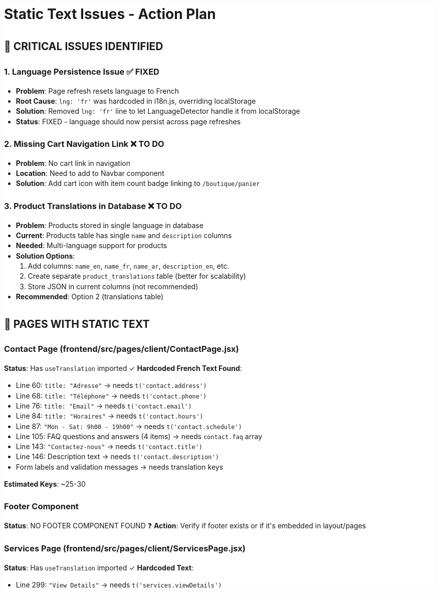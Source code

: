 # Static Text Issues - Action Plan

## 🚨 CRITICAL ISSUES IDENTIFIED

### 1. Language Persistence Issue ✅ FIXED
- **Problem**: Page refresh resets language to French
- **Root Cause**: `lng: 'fr'` was hardcoded in i18n.js, overriding localStorage
- **Solution**: Removed `lng: 'fr'` line to let LanguageDetector handle it from localStorage
- **Status**: FIXED - language should now persist across page refreshes

### 2. Missing Cart Navigation Link ❌ TO DO
- **Problem**: No cart link in navigation
- **Location**: Need to add to Navbar component
- **Solution**: Add cart icon with item count badge linking to `/boutique/panier`

### 3. Product Translations in Database ❌ TO DO
- **Problem**: Products stored in single language in database
- **Current**: Products table has single `name` and `description` columns
- **Needed**: Multi-language support for products
- **Solution Options**:
  1. Add columns: `name_en`, `name_fr`, `name_ar`, `description_en`, etc.
  2. Create separate `product_translations` table (better for scalability)
  3. Store JSON in current columns (not recommended)
- **Recommended**: Option 2 (translations table)

## 📄 PAGES WITH STATIC TEXT

### Contact Page (frontend/src/pages/client/ContactPage.jsx)
**Status**: Has `useTranslation` imported ✓
**Hardcoded French Text Found**:
- Line 60: `title: "Adresse"` → needs `t('contact.address')`
- Line 68: `title: "Téléphone"` → needs `t('contact.phone')`
- Line 76: `title: "Email"` → needs `t('contact.email')`
- Line 84: `title: "Horaires"` → needs `t('contact.hours')`
- Line 87: `"Mon - Sat: 9h00 - 19h00"` → needs `t('contact.schedule')`
- Line 105: FAQ questions and answers (4 items) → needs `contact.faq` array
- Line 143: `"Contactez-nous"` → needs `t('contact.title')`
- Line 146: Description text → needs `t('contact.description')`
- Form labels and validation messages → needs translation keys

**Estimated Keys**: ~25-30

### Footer Component
**Status**: NO FOOTER COMPONENT FOUND ❓
**Action**: Verify if footer exists or if it's embedded in layout/pages

### Services Page (frontend/src/pages/client/ServicesPage.jsx)
**Status**: Has `useTranslation` imported ✓
**Hardcoded Text**:
- Line 299: `"View Details"` → needs `t('services.viewDetails')`
